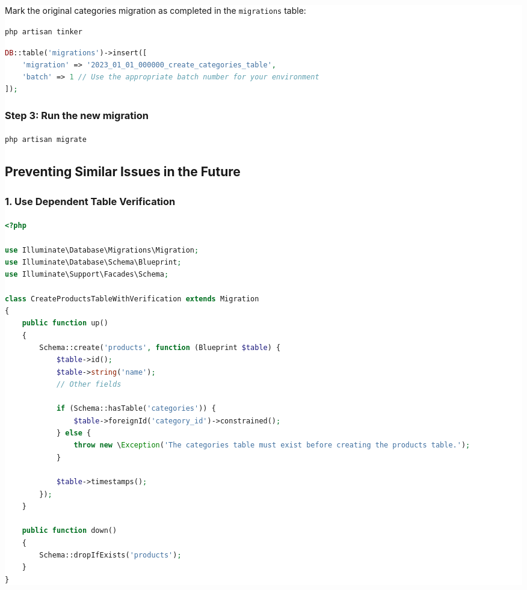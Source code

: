 Mark the original categories migration as completed in the `migrations` table:

```bash
php artisan tinker
```

```php
DB::table('migrations')->insert([
    'migration' => '2023_01_01_000000_create_categories_table',
    'batch' => 1 // Use the appropriate batch number for your environment
]);
```

### Step 3: Run the new migration

```bash
php artisan migrate
```

## Preventing Similar Issues in the Future

### 1. Use Dependent Table Verification

```php
<?php

use Illuminate\Database\Migrations\Migration;
use Illuminate\Database\Schema\Blueprint;
use Illuminate\Support\Facades\Schema;

class CreateProductsTableWithVerification extends Migration
{
    public function up()
    {
        Schema::create('products', function (Blueprint $table) {
            $table->id();
            $table->string('name');
            // Other fields
            
            if (Schema::hasTable('categories')) {
                $table->foreignId('category_id')->constrained();
            } else {
                throw new \Exception('The categories table must exist before creating the products table.');
            }
            
            $table->timestamps();
        });
    }

    public function down()
    {
        Schema::dropIfExists('products');
    }
}
```
